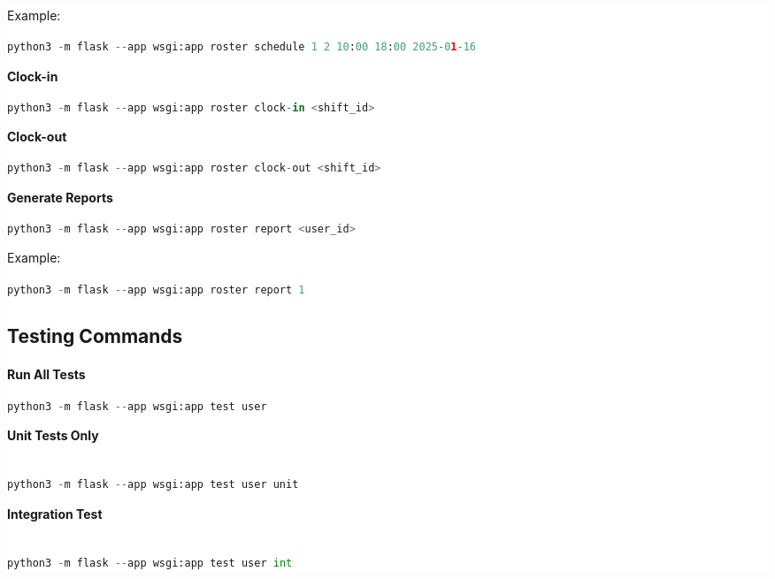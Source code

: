 Example:

```python
python3 -m flask --app wsgi:app roster schedule 1 2 10:00 18:00 2025-01-16
```

**Clock-in**

```python
python3 -m flask --app wsgi:app roster clock-in <shift_id>
```

**Clock-out**

```python
python3 -m flask --app wsgi:app roster clock-out <shift_id>

```

**Generate Reports**

```python
python3 -m flask --app wsgi:app roster report <user_id>
```
Example:

```python
python3 -m flask --app wsgi:app roster report 1

```


## Testing Commands

**Run All Tests**

```python
python3 -m flask --app wsgi:app test user

```

**Unit Tests Only**

```python

python3 -m flask --app wsgi:app test user unit

```

**Integration Test**

```python

python3 -m flask --app wsgi:app test user int

```